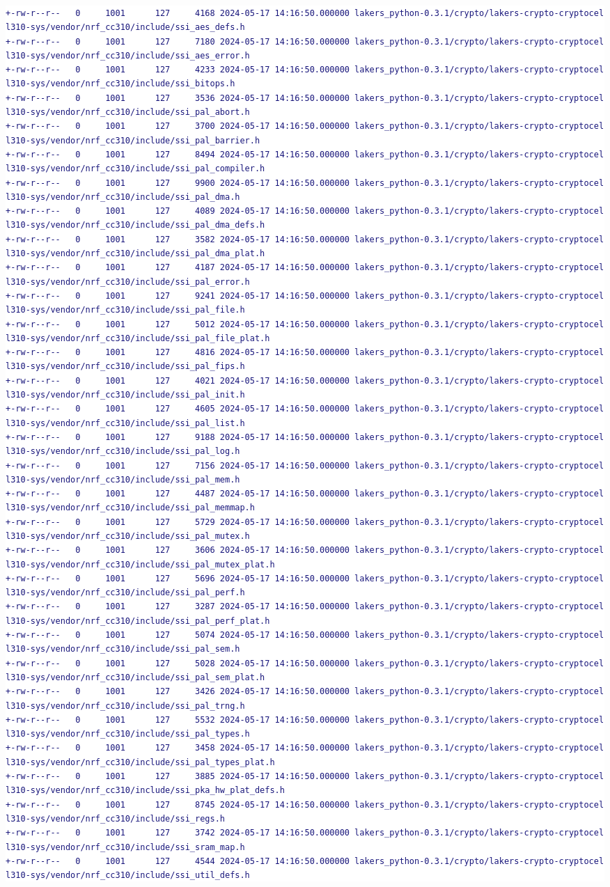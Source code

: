 ```diff
+-rw-r--r--   0     1001      127     4168 2024-05-17 14:16:50.000000 lakers_python-0.3.1/crypto/lakers-crypto-cryptocell310-sys/vendor/nrf_cc310/include/ssi_aes_defs.h
+-rw-r--r--   0     1001      127     7180 2024-05-17 14:16:50.000000 lakers_python-0.3.1/crypto/lakers-crypto-cryptocell310-sys/vendor/nrf_cc310/include/ssi_aes_error.h
+-rw-r--r--   0     1001      127     4233 2024-05-17 14:16:50.000000 lakers_python-0.3.1/crypto/lakers-crypto-cryptocell310-sys/vendor/nrf_cc310/include/ssi_bitops.h
+-rw-r--r--   0     1001      127     3536 2024-05-17 14:16:50.000000 lakers_python-0.3.1/crypto/lakers-crypto-cryptocell310-sys/vendor/nrf_cc310/include/ssi_pal_abort.h
+-rw-r--r--   0     1001      127     3700 2024-05-17 14:16:50.000000 lakers_python-0.3.1/crypto/lakers-crypto-cryptocell310-sys/vendor/nrf_cc310/include/ssi_pal_barrier.h
+-rw-r--r--   0     1001      127     8494 2024-05-17 14:16:50.000000 lakers_python-0.3.1/crypto/lakers-crypto-cryptocell310-sys/vendor/nrf_cc310/include/ssi_pal_compiler.h
+-rw-r--r--   0     1001      127     9900 2024-05-17 14:16:50.000000 lakers_python-0.3.1/crypto/lakers-crypto-cryptocell310-sys/vendor/nrf_cc310/include/ssi_pal_dma.h
+-rw-r--r--   0     1001      127     4089 2024-05-17 14:16:50.000000 lakers_python-0.3.1/crypto/lakers-crypto-cryptocell310-sys/vendor/nrf_cc310/include/ssi_pal_dma_defs.h
+-rw-r--r--   0     1001      127     3582 2024-05-17 14:16:50.000000 lakers_python-0.3.1/crypto/lakers-crypto-cryptocell310-sys/vendor/nrf_cc310/include/ssi_pal_dma_plat.h
+-rw-r--r--   0     1001      127     4187 2024-05-17 14:16:50.000000 lakers_python-0.3.1/crypto/lakers-crypto-cryptocell310-sys/vendor/nrf_cc310/include/ssi_pal_error.h
+-rw-r--r--   0     1001      127     9241 2024-05-17 14:16:50.000000 lakers_python-0.3.1/crypto/lakers-crypto-cryptocell310-sys/vendor/nrf_cc310/include/ssi_pal_file.h
+-rw-r--r--   0     1001      127     5012 2024-05-17 14:16:50.000000 lakers_python-0.3.1/crypto/lakers-crypto-cryptocell310-sys/vendor/nrf_cc310/include/ssi_pal_file_plat.h
+-rw-r--r--   0     1001      127     4816 2024-05-17 14:16:50.000000 lakers_python-0.3.1/crypto/lakers-crypto-cryptocell310-sys/vendor/nrf_cc310/include/ssi_pal_fips.h
+-rw-r--r--   0     1001      127     4021 2024-05-17 14:16:50.000000 lakers_python-0.3.1/crypto/lakers-crypto-cryptocell310-sys/vendor/nrf_cc310/include/ssi_pal_init.h
+-rw-r--r--   0     1001      127     4605 2024-05-17 14:16:50.000000 lakers_python-0.3.1/crypto/lakers-crypto-cryptocell310-sys/vendor/nrf_cc310/include/ssi_pal_list.h
+-rw-r--r--   0     1001      127     9188 2024-05-17 14:16:50.000000 lakers_python-0.3.1/crypto/lakers-crypto-cryptocell310-sys/vendor/nrf_cc310/include/ssi_pal_log.h
+-rw-r--r--   0     1001      127     7156 2024-05-17 14:16:50.000000 lakers_python-0.3.1/crypto/lakers-crypto-cryptocell310-sys/vendor/nrf_cc310/include/ssi_pal_mem.h
+-rw-r--r--   0     1001      127     4487 2024-05-17 14:16:50.000000 lakers_python-0.3.1/crypto/lakers-crypto-cryptocell310-sys/vendor/nrf_cc310/include/ssi_pal_memmap.h
+-rw-r--r--   0     1001      127     5729 2024-05-17 14:16:50.000000 lakers_python-0.3.1/crypto/lakers-crypto-cryptocell310-sys/vendor/nrf_cc310/include/ssi_pal_mutex.h
+-rw-r--r--   0     1001      127     3606 2024-05-17 14:16:50.000000 lakers_python-0.3.1/crypto/lakers-crypto-cryptocell310-sys/vendor/nrf_cc310/include/ssi_pal_mutex_plat.h
+-rw-r--r--   0     1001      127     5696 2024-05-17 14:16:50.000000 lakers_python-0.3.1/crypto/lakers-crypto-cryptocell310-sys/vendor/nrf_cc310/include/ssi_pal_perf.h
+-rw-r--r--   0     1001      127     3287 2024-05-17 14:16:50.000000 lakers_python-0.3.1/crypto/lakers-crypto-cryptocell310-sys/vendor/nrf_cc310/include/ssi_pal_perf_plat.h
+-rw-r--r--   0     1001      127     5074 2024-05-17 14:16:50.000000 lakers_python-0.3.1/crypto/lakers-crypto-cryptocell310-sys/vendor/nrf_cc310/include/ssi_pal_sem.h
+-rw-r--r--   0     1001      127     5028 2024-05-17 14:16:50.000000 lakers_python-0.3.1/crypto/lakers-crypto-cryptocell310-sys/vendor/nrf_cc310/include/ssi_pal_sem_plat.h
+-rw-r--r--   0     1001      127     3426 2024-05-17 14:16:50.000000 lakers_python-0.3.1/crypto/lakers-crypto-cryptocell310-sys/vendor/nrf_cc310/include/ssi_pal_trng.h
+-rw-r--r--   0     1001      127     5532 2024-05-17 14:16:50.000000 lakers_python-0.3.1/crypto/lakers-crypto-cryptocell310-sys/vendor/nrf_cc310/include/ssi_pal_types.h
+-rw-r--r--   0     1001      127     3458 2024-05-17 14:16:50.000000 lakers_python-0.3.1/crypto/lakers-crypto-cryptocell310-sys/vendor/nrf_cc310/include/ssi_pal_types_plat.h
+-rw-r--r--   0     1001      127     3885 2024-05-17 14:16:50.000000 lakers_python-0.3.1/crypto/lakers-crypto-cryptocell310-sys/vendor/nrf_cc310/include/ssi_pka_hw_plat_defs.h
+-rw-r--r--   0     1001      127     8745 2024-05-17 14:16:50.000000 lakers_python-0.3.1/crypto/lakers-crypto-cryptocell310-sys/vendor/nrf_cc310/include/ssi_regs.h
+-rw-r--r--   0     1001      127     3742 2024-05-17 14:16:50.000000 lakers_python-0.3.1/crypto/lakers-crypto-cryptocell310-sys/vendor/nrf_cc310/include/ssi_sram_map.h
+-rw-r--r--   0     1001      127     4544 2024-05-17 14:16:50.000000 lakers_python-0.3.1/crypto/lakers-crypto-cryptocell310-sys/vendor/nrf_cc310/include/ssi_util_defs.h
```
